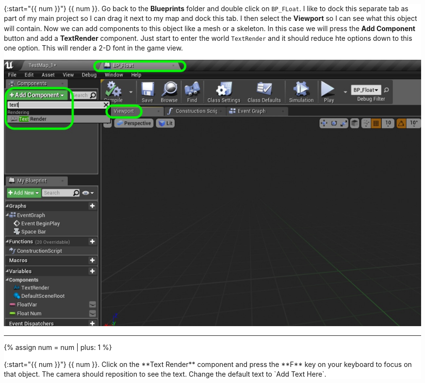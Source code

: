 {:start="{{ num }}"}
{{ num }}. Go back to the **Blueprints** folder and double click on `BP_FLoat`.  I like to dock this separate tab as part of my main project so I can drag it next to my map and dock this tab.  I then select the **Viewport** so I can see what this object will contain.  Now we can add components to this object like a mesh or a skeleton.  In this case we will press the **Add Component** button and add a **TextRender** component.  Just start to enter the world `TextRender` and it should reduce hte options down to this one option.  This will render a 2-D font in the game view.
</div>
</div>
<div class="col-12 col-lg-8">
<img src="images/AddTextComponent.jpg"  class= "img-fluid"  alt="Highlighting a commented block of code in C++14">  
</div>
</div>

_____ 

{% assign num = num | plus: 1 %}
<div class = "row">
<div class="col-12 col-lg-4 col align-self-center">
<div markdown = "1">
{:start="{{ num }}"}
{{ num }}. Click on the **Text Render** component and press the **F** key on your keyboard to focus on that object.  The camera should reposition to see the text. Change the default text to `Add Text Here`.
</div>
</div>
<div class="col-12 col-lg-8">